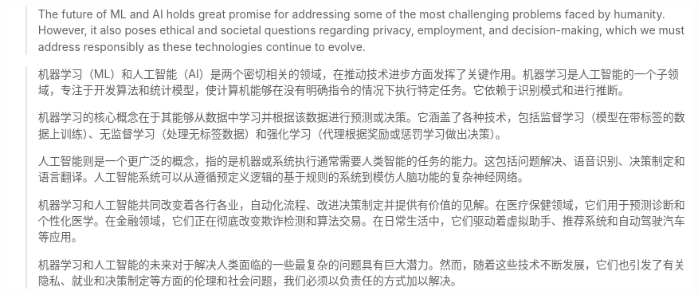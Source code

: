>
> The future of ML and AI holds great promise for addressing some of the most challenging problems faced by humanity. However, it also poses ethical and societal questions regarding privacy, employment, and decision-making, which we must address responsibly as these technologies continue to evolve.

> 机器学习（ML）和人工智能（AI）是两个密切相关的领域，在推动技术进步方面发挥了关键作用。机器学习是人工智能的一个子领域，专注于开发算法和统计模型，使计算机能够在没有明确指令的情况下执行特定任务。它依赖于识别模式和进行推断。
>
> 机器学习的核心概念在于其能够从数据中学习并根据该数据进行预测或决策。它涵盖了各种技术，包括监督学习（模型在带标签的数据上训练）、无监督学习（处理无标签数据）和强化学习（代理根据奖励或惩罚学习做出决策）。
>
> 人工智能则是一个更广泛的概念，指的是机器或系统执行通常需要人类智能的任务的能力。这包括问题解决、语音识别、决策制定和语言翻译。人工智能系统可以从遵循预定义逻辑的基于规则的系统到模仿人脑功能的复杂神经网络。
>
> 机器学习和人工智能共同改变着各行各业，自动化流程、改进决策制定并提供有价值的见解。在医疗保健领域，它们用于预测诊断和个性化医学。在金融领域，它们正在彻底改变欺诈检测和算法交易。在日常生活中，它们驱动着虚拟助手、推荐系统和自动驾驶汽车等应用。
>
> 机器学习和人工智能的未来对于解决人类面临的一些最复杂的问题具有巨大潜力。然而，随着这些技术不断发展，它们也引发了有关隐私、就业和决策制定等方面的伦理和社会问题，我们必须以负责任的方式加以解决。
